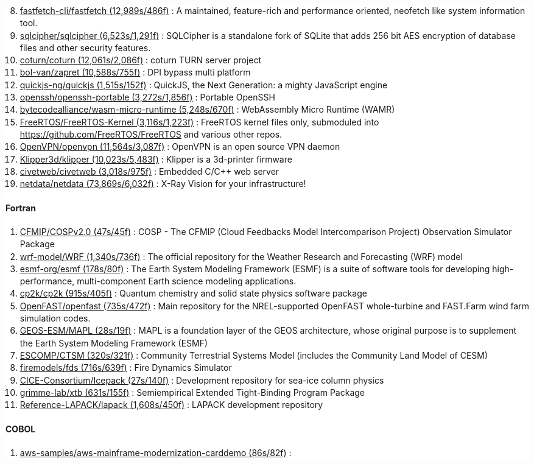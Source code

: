 8. [fastfetch-cli/fastfetch (12,989s/486f)](https://github.com/fastfetch-cli/fastfetch) : A maintained, feature-rich and performance oriented, neofetch like system information tool.
9. [sqlcipher/sqlcipher (6,523s/1,291f)](https://github.com/sqlcipher/sqlcipher) : SQLCipher is a standalone fork of SQLite that adds 256 bit AES encryption of database files and other security features.
10. [coturn/coturn (12,061s/2,086f)](https://github.com/coturn/coturn) : coturn TURN server project
11. [bol-van/zapret (10,588s/755f)](https://github.com/bol-van/zapret) : DPI bypass multi platform
12. [quickjs-ng/quickjs (1,515s/152f)](https://github.com/quickjs-ng/quickjs) : QuickJS, the Next Generation: a mighty JavaScript engine
13. [openssh/openssh-portable (3,272s/1,856f)](https://github.com/openssh/openssh-portable) : Portable OpenSSH
14. [bytecodealliance/wasm-micro-runtime (5,248s/670f)](https://github.com/bytecodealliance/wasm-micro-runtime) : WebAssembly Micro Runtime (WAMR)
15. [FreeRTOS/FreeRTOS-Kernel (3,116s/1,223f)](https://github.com/FreeRTOS/FreeRTOS-Kernel) : FreeRTOS kernel files only, submoduled into https://github.com/FreeRTOS/FreeRTOS and various other repos.
16. [OpenVPN/openvpn (11,564s/3,087f)](https://github.com/OpenVPN/openvpn) : OpenVPN is an open source VPN daemon
17. [Klipper3d/klipper (10,023s/5,483f)](https://github.com/Klipper3d/klipper) : Klipper is a 3d-printer firmware
18. [civetweb/civetweb (3,018s/975f)](https://github.com/civetweb/civetweb) : Embedded C/C++ web server
19. [netdata/netdata (73,869s/6,032f)](https://github.com/netdata/netdata) : X-Ray Vision for your infrastructure!

#### Fortran
1. [CFMIP/COSPv2.0 (47s/45f)](https://github.com/CFMIP/COSPv2.0) : COSP - The CFMIP (Cloud Feedbacks Model Intercomparison Project) Observation Simulator Package
2. [wrf-model/WRF (1,340s/736f)](https://github.com/wrf-model/WRF) : The official repository for the Weather Research and Forecasting (WRF) model
3. [esmf-org/esmf (178s/80f)](https://github.com/esmf-org/esmf) : The Earth System Modeling Framework (ESMF) is a suite of software tools for developing high-performance, multi-component Earth science modeling applications.
4. [cp2k/cp2k (915s/405f)](https://github.com/cp2k/cp2k) : Quantum chemistry and solid state physics software package
5. [OpenFAST/openfast (735s/472f)](https://github.com/OpenFAST/openfast) : Main repository for the NREL-supported OpenFAST whole-turbine and FAST.Farm wind farm simulation codes.
6. [GEOS-ESM/MAPL (28s/19f)](https://github.com/GEOS-ESM/MAPL) : MAPL is a foundation layer of the GEOS architecture, whose original purpose is to supplement the Earth System Modeling Framework (ESMF)
7. [ESCOMP/CTSM (320s/321f)](https://github.com/ESCOMP/CTSM) : Community Terrestrial Systems Model (includes the Community Land Model of CESM)
8. [firemodels/fds (716s/639f)](https://github.com/firemodels/fds) : Fire Dynamics Simulator
9. [CICE-Consortium/Icepack (27s/140f)](https://github.com/CICE-Consortium/Icepack) : Development repository for sea-ice column physics
10. [grimme-lab/xtb (631s/155f)](https://github.com/grimme-lab/xtb) : Semiempirical Extended Tight-Binding Program Package
11. [Reference-LAPACK/lapack (1,608s/450f)](https://github.com/Reference-LAPACK/lapack) : LAPACK development repository

#### COBOL
1. [aws-samples/aws-mainframe-modernization-carddemo (86s/82f)](https://github.com/aws-samples/aws-mainframe-modernization-carddemo) : 
